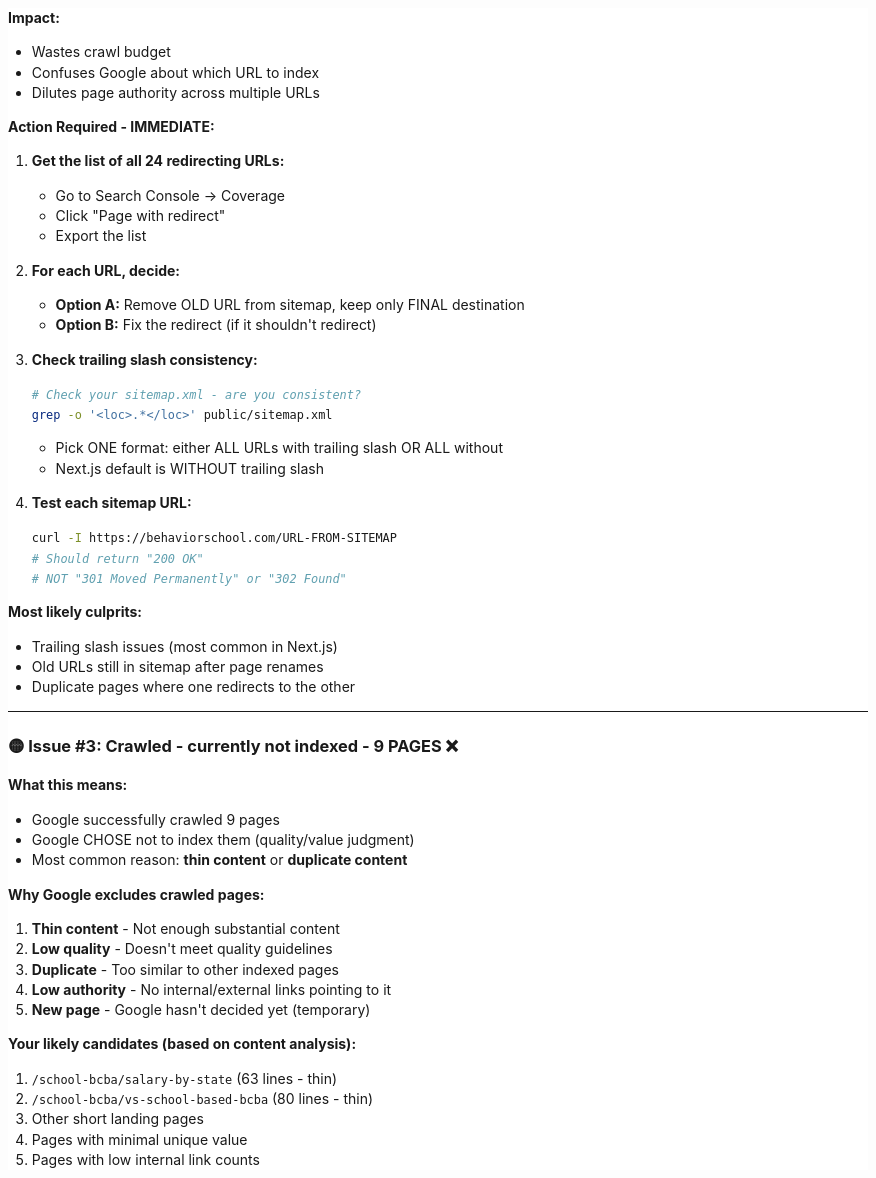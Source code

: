 **Impact:**
- Wastes crawl budget
- Confuses Google about which URL to index
- Dilutes page authority across multiple URLs

**Action Required - IMMEDIATE:**

1. **Get the list of all 24 redirecting URLs:**
   - Go to Search Console → Coverage
   - Click "Page with redirect"
   - Export the list

2. **For each URL, decide:**
   - **Option A:** Remove OLD URL from sitemap, keep only FINAL destination
   - **Option B:** Fix the redirect (if it shouldn't redirect)

3. **Check trailing slash consistency:**
   ```bash
   # Check your sitemap.xml - are you consistent?
   grep -o '<loc>.*</loc>' public/sitemap.xml
   ```
   - Pick ONE format: either ALL URLs with trailing slash OR ALL without
   - Next.js default is WITHOUT trailing slash

4. **Test each sitemap URL:**
   ```bash
   curl -I https://behaviorschool.com/URL-FROM-SITEMAP
   # Should return "200 OK"
   # NOT "301 Moved Permanently" or "302 Found"
   ```

**Most likely culprits:**
- Trailing slash issues (most common in Next.js)
- Old URLs still in sitemap after page renames
- Duplicate pages where one redirects to the other

---

### 🟡 Issue #3: Crawled - currently not indexed - 9 PAGES ❌

**What this means:**
- Google successfully crawled 9 pages
- Google CHOSE not to index them (quality/value judgment)
- Most common reason: **thin content** or **duplicate content**

**Why Google excludes crawled pages:**
1. **Thin content** - Not enough substantial content
2. **Low quality** - Doesn't meet quality guidelines
3. **Duplicate** - Too similar to other indexed pages
4. **Low authority** - No internal/external links pointing to it
5. **New page** - Google hasn't decided yet (temporary)

**Your likely candidates (based on content analysis):**
1. `/school-bcba/salary-by-state` (63 lines - thin)
2. `/school-bcba/vs-school-based-bcba` (80 lines - thin)
3. Other short landing pages
4. Pages with minimal unique value
5. Pages with low internal link counts
